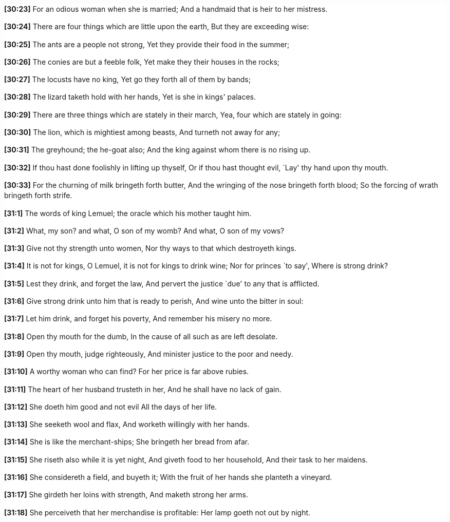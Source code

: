 **[30:23]** For an odious woman when she is married; And a handmaid that is heir to her mistress.

**[30:24]** There are four things which are little upon the earth, But they are exceeding wise:

**[30:25]** The ants are a people not strong, Yet they provide their food in the summer;

**[30:26]** The conies are but a feeble folk, Yet make they their houses in the rocks;

**[30:27]** The locusts have no king, Yet go they forth all of them by bands;

**[30:28]** The lizard taketh hold with her hands, Yet is she in kings' palaces.

**[30:29]** There are three things which are stately in their march, Yea, four which are stately in going:

**[30:30]** The lion, which is mightiest among beasts, And turneth not away for any;

**[30:31]** The greyhound; the he-goat also; And the king against whom there is no rising up.

**[30:32]** If thou hast done foolishly in lifting up thyself, Or if thou hast thought evil, `Lay' thy hand upon thy mouth.

**[30:33]** For the churning of milk bringeth forth butter, And the wringing of the nose bringeth forth blood; So the forcing of wrath bringeth forth strife.

**[31:1]** The words of king Lemuel; the oracle which his mother taught him.

**[31:2]** What, my son? and what, O son of my womb? And what, O son of my vows?

**[31:3]** Give not thy strength unto women, Nor thy ways to that which destroyeth kings.

**[31:4]** It is not for kings, O Lemuel, it is not for kings to drink wine; Nor for princes `to say', Where is strong drink?

**[31:5]** Lest they drink, and forget the law, And pervert the justice `due' to any that is afflicted.

**[31:6]** Give strong drink unto him that is ready to perish, And wine unto the bitter in soul:

**[31:7]** Let him drink, and forget his poverty, And remember his misery no more.

**[31:8]** Open thy mouth for the dumb, In the cause of all such as are left desolate.

**[31:9]** Open thy mouth, judge righteously, And minister justice to the poor and needy.

**[31:10]** A worthy woman who can find? For her price is far above rubies.

**[31:11]** The heart of her husband trusteth in her, And he shall have no lack of gain.

**[31:12]** She doeth him good and not evil All the days of her life.

**[31:13]** She seeketh wool and flax, And worketh willingly with her hands.

**[31:14]** She is like the merchant-ships; She bringeth her bread from afar.

**[31:15]** She riseth also while it is yet night, And giveth food to her household, And their task to her maidens.

**[31:16]** She considereth a field, and buyeth it; With the fruit of her hands she planteth a vineyard.

**[31:17]** She girdeth her loins with strength, And maketh strong her arms.

**[31:18]** She perceiveth that her merchandise is profitable: Her lamp goeth not out by night.
